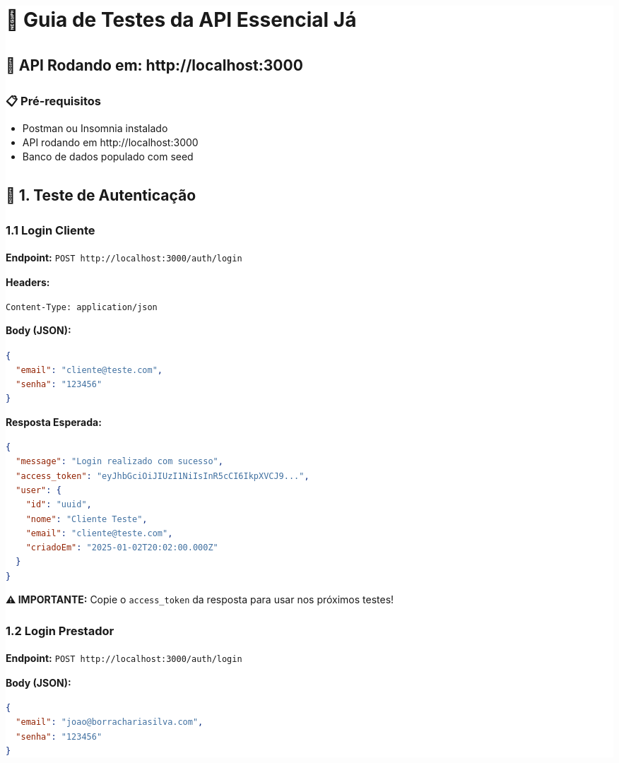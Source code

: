 # 🧪 Guia de Testes da API Essencial Já

## 🚀 API Rodando em: http://localhost:3000

### 📋 Pré-requisitos
- Postman ou Insomnia instalado
- API rodando em http://localhost:3000
- Banco de dados populado com seed

## 🔐 **1. Teste de Autenticação**

### **1.1 Login Cliente**
**Endpoint:** `POST http://localhost:3000/auth/login`

**Headers:**
```
Content-Type: application/json
```

**Body (JSON):**
```json
{
  "email": "cliente@teste.com",
  "senha": "123456"
}
```

**Resposta Esperada:**
```json
{
  "message": "Login realizado com sucesso",
  "access_token": "eyJhbGciOiJIUzI1NiIsInR5cCI6IkpXVCJ9...",
  "user": {
    "id": "uuid",
    "nome": "Cliente Teste",
    "email": "cliente@teste.com",
    "criadoEm": "2025-01-02T20:02:00.000Z"
  }
}
```

**⚠️ IMPORTANTE:** Copie o `access_token` da resposta para usar nos próximos testes!

### **1.2 Login Prestador**
**Endpoint:** `POST http://localhost:3000/auth/login`

**Body (JSON):**
```json
{
  "email": "joao@borrachariasilva.com",
  "senha": "123456"
}
```
